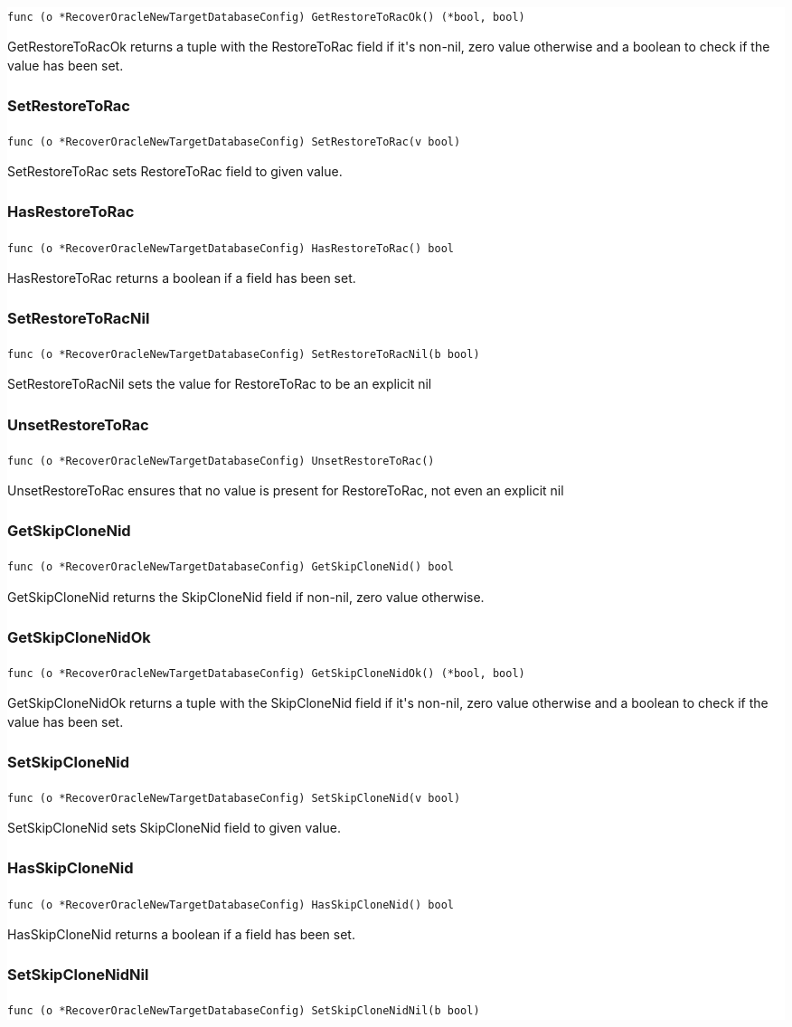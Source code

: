 `func (o *RecoverOracleNewTargetDatabaseConfig) GetRestoreToRacOk() (*bool, bool)`

GetRestoreToRacOk returns a tuple with the RestoreToRac field if it's non-nil, zero value otherwise
and a boolean to check if the value has been set.

### SetRestoreToRac

`func (o *RecoverOracleNewTargetDatabaseConfig) SetRestoreToRac(v bool)`

SetRestoreToRac sets RestoreToRac field to given value.

### HasRestoreToRac

`func (o *RecoverOracleNewTargetDatabaseConfig) HasRestoreToRac() bool`

HasRestoreToRac returns a boolean if a field has been set.

### SetRestoreToRacNil

`func (o *RecoverOracleNewTargetDatabaseConfig) SetRestoreToRacNil(b bool)`

 SetRestoreToRacNil sets the value for RestoreToRac to be an explicit nil

### UnsetRestoreToRac
`func (o *RecoverOracleNewTargetDatabaseConfig) UnsetRestoreToRac()`

UnsetRestoreToRac ensures that no value is present for RestoreToRac, not even an explicit nil
### GetSkipCloneNid

`func (o *RecoverOracleNewTargetDatabaseConfig) GetSkipCloneNid() bool`

GetSkipCloneNid returns the SkipCloneNid field if non-nil, zero value otherwise.

### GetSkipCloneNidOk

`func (o *RecoverOracleNewTargetDatabaseConfig) GetSkipCloneNidOk() (*bool, bool)`

GetSkipCloneNidOk returns a tuple with the SkipCloneNid field if it's non-nil, zero value otherwise
and a boolean to check if the value has been set.

### SetSkipCloneNid

`func (o *RecoverOracleNewTargetDatabaseConfig) SetSkipCloneNid(v bool)`

SetSkipCloneNid sets SkipCloneNid field to given value.

### HasSkipCloneNid

`func (o *RecoverOracleNewTargetDatabaseConfig) HasSkipCloneNid() bool`

HasSkipCloneNid returns a boolean if a field has been set.

### SetSkipCloneNidNil

`func (o *RecoverOracleNewTargetDatabaseConfig) SetSkipCloneNidNil(b bool)`
